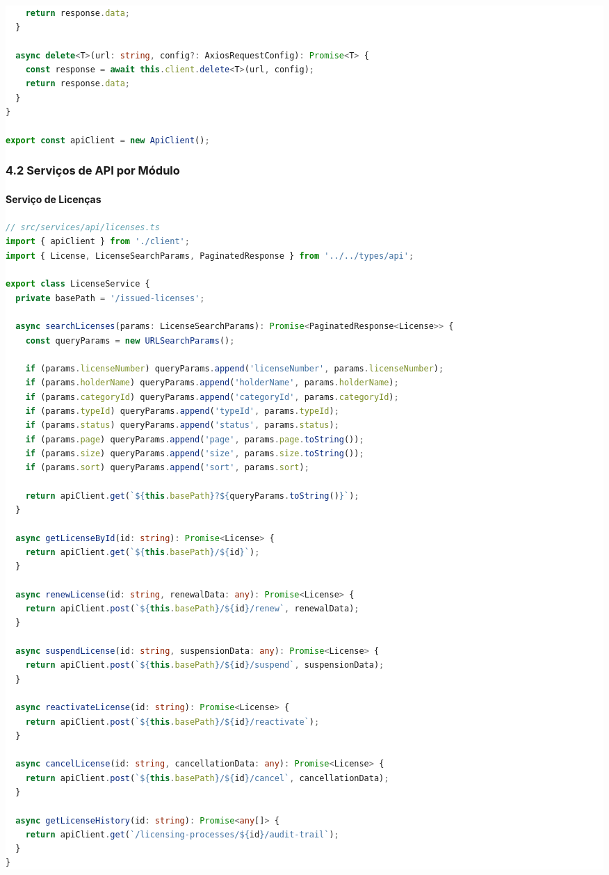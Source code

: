 ```typescript
    return response.data;
  }

  async delete<T>(url: string, config?: AxiosRequestConfig): Promise<T> {
    const response = await this.client.delete<T>(url, config);
    return response.data;
  }
}

export const apiClient = new ApiClient();
```

### 4.2 Serviços de API por Módulo

#### Serviço de Licenças

```typescript
// src/services/api/licenses.ts
import { apiClient } from './client';
import { License, LicenseSearchParams, PaginatedResponse } from '../../types/api';

export class LicenseService {
  private basePath = '/issued-licenses';

  async searchLicenses(params: LicenseSearchParams): Promise<PaginatedResponse<License>> {
    const queryParams = new URLSearchParams();
    
    if (params.licenseNumber) queryParams.append('licenseNumber', params.licenseNumber);
    if (params.holderName) queryParams.append('holderName', params.holderName);
    if (params.categoryId) queryParams.append('categoryId', params.categoryId);
    if (params.typeId) queryParams.append('typeId', params.typeId);
    if (params.status) queryParams.append('status', params.status);
    if (params.page) queryParams.append('page', params.page.toString());
    if (params.size) queryParams.append('size', params.size.toString());
    if (params.sort) queryParams.append('sort', params.sort);

    return apiClient.get(`${this.basePath}?${queryParams.toString()}`);
  }

  async getLicenseById(id: string): Promise<License> {
    return apiClient.get(`${this.basePath}/${id}`);
  }

  async renewLicense(id: string, renewalData: any): Promise<License> {
    return apiClient.post(`${this.basePath}/${id}/renew`, renewalData);
  }

  async suspendLicense(id: string, suspensionData: any): Promise<License> {
    return apiClient.post(`${this.basePath}/${id}/suspend`, suspensionData);
  }

  async reactivateLicense(id: string): Promise<License> {
    return apiClient.post(`${this.basePath}/${id}/reactivate`);
  }

  async cancelLicense(id: string, cancellationData: any): Promise<License> {
    return apiClient.post(`${this.basePath}/${id}/cancel`, cancellationData);
  }

  async getLicenseHistory(id: string): Promise<any[]> {
    return apiClient.get(`/licensing-processes/${id}/audit-trail`);
  }
}
```
